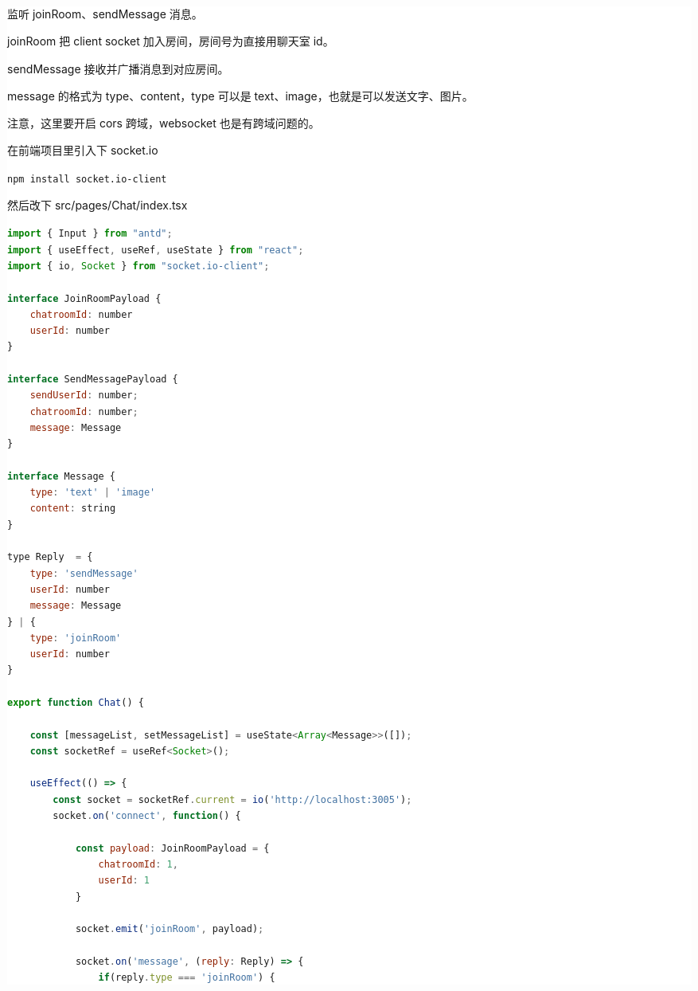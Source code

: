 ```javascript
```

监听 joinRoom、sendMessage 消息。

joinRoom 把 client socket 加入房间，房间号为直接用聊天室 id。

sendMessage 接收并广播消息到对应房间。

message 的格式为 type、content，type 可以是 text、image，也就是可以发送文字、图片。

注意，这里要开启 cors 跨域，websocket 也是有跨域问题的。

在前端项目里引入下 socket.io

```
npm install socket.io-client
```

然后改下 src/pages/Chat/index.tsx

```javascript
import { Input } from "antd";
import { useEffect, useRef, useState } from "react";
import { io, Socket } from "socket.io-client";

interface JoinRoomPayload {
    chatroomId: number
    userId: number
}

interface SendMessagePayload {
    sendUserId: number;
    chatroomId: number;
    message: Message
}

interface Message {
    type: 'text' | 'image'
    content: string
}

type Reply  = {
    type: 'sendMessage'
    userId: number
    message: Message
} | {
    type: 'joinRoom'
    userId: number
}

export function Chat() {

    const [messageList, setMessageList] = useState<Array<Message>>([]);
    const socketRef = useRef<Socket>();

    useEffect(() => {
        const socket = socketRef.current = io('http://localhost:3005');
        socket.on('connect', function() {

            const payload: JoinRoomPayload = {
                chatroomId: 1,
                userId: 1
            }

            socket.emit('joinRoom', payload);

            socket.on('message', (reply: Reply) => {
                if(reply.type === 'joinRoom') {
```